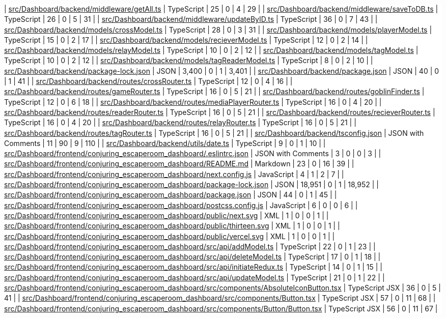 | [src/Dashboard/backend/middleware/getAll.ts](/src/Dashboard/backend/middleware/getAll.ts) | TypeScript | 25 | 0 | 4 | 29 |
| [src/Dashboard/backend/middleware/saveToDB.ts](/src/Dashboard/backend/middleware/saveToDB.ts) | TypeScript | 26 | 0 | 5 | 31 |
| [src/Dashboard/backend/middleware/updateByID.ts](/src/Dashboard/backend/middleware/updateByID.ts) | TypeScript | 36 | 0 | 7 | 43 |
| [src/Dashboard/backend/models/crossModel.ts](/src/Dashboard/backend/models/crossModel.ts) | TypeScript | 28 | 0 | 3 | 31 |
| [src/Dashboard/backend/models/playerModel.ts](/src/Dashboard/backend/models/playerModel.ts) | TypeScript | 15 | 0 | 2 | 17 |
| [src/Dashboard/backend/models/recieverModel.ts](/src/Dashboard/backend/models/recieverModel.ts) | TypeScript | 12 | 0 | 2 | 14 |
| [src/Dashboard/backend/models/relayModel.ts](/src/Dashboard/backend/models/relayModel.ts) | TypeScript | 10 | 0 | 2 | 12 |
| [src/Dashboard/backend/models/tagModel.ts](/src/Dashboard/backend/models/tagModel.ts) | TypeScript | 10 | 0 | 2 | 12 |
| [src/Dashboard/backend/models/tagReaderModel.ts](/src/Dashboard/backend/models/tagReaderModel.ts) | TypeScript | 8 | 0 | 2 | 10 |
| [src/Dashboard/backend/package-lock.json](/src/Dashboard/backend/package-lock.json) | JSON | 3,400 | 0 | 1 | 3,401 |
| [src/Dashboard/backend/package.json](/src/Dashboard/backend/package.json) | JSON | 40 | 0 | 1 | 41 |
| [src/Dashboard/backend/routes/crossRouter.ts](/src/Dashboard/backend/routes/crossRouter.ts) | TypeScript | 12 | 0 | 4 | 16 |
| [src/Dashboard/backend/routes/gameRouter.ts](/src/Dashboard/backend/routes/gameRouter.ts) | TypeScript | 16 | 0 | 5 | 21 |
| [src/Dashboard/backend/routes/goblinFinder.ts](/src/Dashboard/backend/routes/goblinFinder.ts) | TypeScript | 12 | 0 | 6 | 18 |
| [src/Dashboard/backend/routes/mediaPlayerRouter.ts](/src/Dashboard/backend/routes/mediaPlayerRouter.ts) | TypeScript | 16 | 0 | 4 | 20 |
| [src/Dashboard/backend/routes/readerRouter.ts](/src/Dashboard/backend/routes/readerRouter.ts) | TypeScript | 16 | 0 | 5 | 21 |
| [src/Dashboard/backend/routes/recieverRouter.ts](/src/Dashboard/backend/routes/recieverRouter.ts) | TypeScript | 16 | 0 | 4 | 20 |
| [src/Dashboard/backend/routes/relayRouter.ts](/src/Dashboard/backend/routes/relayRouter.ts) | TypeScript | 16 | 0 | 5 | 21 |
| [src/Dashboard/backend/routes/tagRouter.ts](/src/Dashboard/backend/routes/tagRouter.ts) | TypeScript | 16 | 0 | 5 | 21 |
| [src/Dashboard/backend/tsconfig.json](/src/Dashboard/backend/tsconfig.json) | JSON with Comments | 11 | 90 | 9 | 110 |
| [src/Dashboard/backend/utils/date.ts](/src/Dashboard/backend/utils/date.ts) | TypeScript | 9 | 0 | 1 | 10 |
| [src/Dashboard/frontend/conjuring_escaperoom_dashboard/.eslintrc.json](/src/Dashboard/frontend/conjuring_escaperoom_dashboard/.eslintrc.json) | JSON with Comments | 3 | 0 | 0 | 3 |
| [src/Dashboard/frontend/conjuring_escaperoom_dashboard/README.md](/src/Dashboard/frontend/conjuring_escaperoom_dashboard/README.md) | Markdown | 23 | 0 | 16 | 39 |
| [src/Dashboard/frontend/conjuring_escaperoom_dashboard/next.config.js](/src/Dashboard/frontend/conjuring_escaperoom_dashboard/next.config.js) | JavaScript | 4 | 1 | 2 | 7 |
| [src/Dashboard/frontend/conjuring_escaperoom_dashboard/package-lock.json](/src/Dashboard/frontend/conjuring_escaperoom_dashboard/package-lock.json) | JSON | 18,951 | 0 | 1 | 18,952 |
| [src/Dashboard/frontend/conjuring_escaperoom_dashboard/package.json](/src/Dashboard/frontend/conjuring_escaperoom_dashboard/package.json) | JSON | 44 | 0 | 1 | 45 |
| [src/Dashboard/frontend/conjuring_escaperoom_dashboard/postcss.config.js](/src/Dashboard/frontend/conjuring_escaperoom_dashboard/postcss.config.js) | JavaScript | 6 | 0 | 0 | 6 |
| [src/Dashboard/frontend/conjuring_escaperoom_dashboard/public/next.svg](/src/Dashboard/frontend/conjuring_escaperoom_dashboard/public/next.svg) | XML | 1 | 0 | 0 | 1 |
| [src/Dashboard/frontend/conjuring_escaperoom_dashboard/public/thirteen.svg](/src/Dashboard/frontend/conjuring_escaperoom_dashboard/public/thirteen.svg) | XML | 1 | 0 | 0 | 1 |
| [src/Dashboard/frontend/conjuring_escaperoom_dashboard/public/vercel.svg](/src/Dashboard/frontend/conjuring_escaperoom_dashboard/public/vercel.svg) | XML | 1 | 0 | 0 | 1 |
| [src/Dashboard/frontend/conjuring_escaperoom_dashboard/src/api/addModel.ts](/src/Dashboard/frontend/conjuring_escaperoom_dashboard/src/api/addModel.ts) | TypeScript | 22 | 0 | 1 | 23 |
| [src/Dashboard/frontend/conjuring_escaperoom_dashboard/src/api/deleteModel.ts](/src/Dashboard/frontend/conjuring_escaperoom_dashboard/src/api/deleteModel.ts) | TypeScript | 17 | 0 | 1 | 18 |
| [src/Dashboard/frontend/conjuring_escaperoom_dashboard/src/api/initiateRedux.ts](/src/Dashboard/frontend/conjuring_escaperoom_dashboard/src/api/initiateRedux.ts) | TypeScript | 14 | 0 | 1 | 15 |
| [src/Dashboard/frontend/conjuring_escaperoom_dashboard/src/api/updateModel.ts](/src/Dashboard/frontend/conjuring_escaperoom_dashboard/src/api/updateModel.ts) | TypeScript | 21 | 0 | 1 | 22 |
| [src/Dashboard/frontend/conjuring_escaperoom_dashboard/src/components/AbsoluteIconButton.tsx](/src/Dashboard/frontend/conjuring_escaperoom_dashboard/src/components/AbsoluteIconButton.tsx) | TypeScript JSX | 36 | 0 | 5 | 41 |
| [src/Dashboard/frontend/conjuring_escaperoom_dashboard/src/components/Button.tsx](/src/Dashboard/frontend/conjuring_escaperoom_dashboard/src/components/Button.tsx) | TypeScript JSX | 57 | 0 | 11 | 68 |
| [src/Dashboard/frontend/conjuring_escaperoom_dashboard/src/components/Button/Button.tsx](/src/Dashboard/frontend/conjuring_escaperoom_dashboard/src/components/Button/Button.tsx) | TypeScript JSX | 56 | 0 | 11 | 67 |